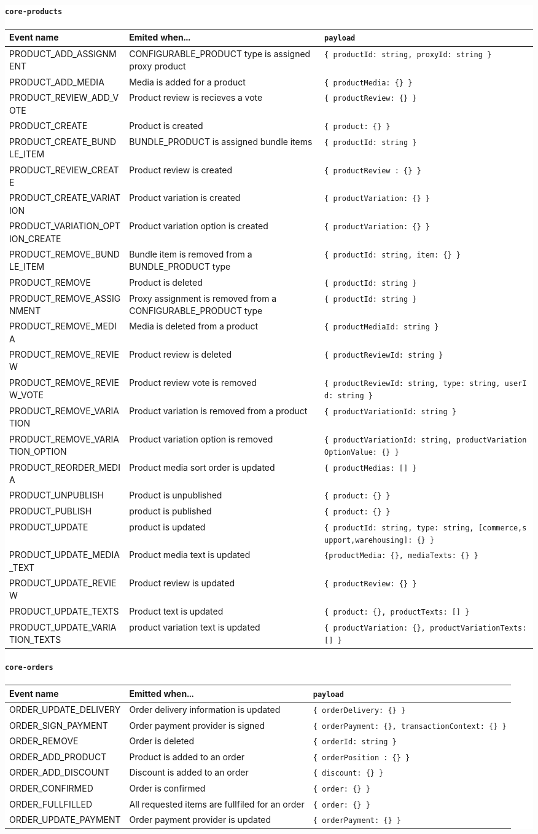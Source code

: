 #### `core-products`

| Event name                      | Emited when...                                               | `payload`                                                                 |
| :------------------------------ | :----------------------------------------------------------- | :------------------------------------------------------------------------ |
| PRODUCT_ADD_ASSIGNMENT          | CONFIGURABLE_PRODUCT type is assigned proxy product          | `{ productId: string, proxyId: string }`                                  |
| PRODUCT_ADD_MEDIA               | Media is added for a product                                 | `{ productMedia: {} }`                                                    |
| PRODUCT_REVIEW_ADD_VOTE         | Product review is recieves a vote                            | `{ productReview: {} }`                                                   |
| PRODUCT_CREATE                  | Product is created                                           | `{ product: {} }`                                                         |
| PRODUCT_CREATE_BUNDLE_ITEM      | BUNDLE_PRODUCT is assigned bundle items                      | `{ productId: string }`                                                   |
| PRODUCT_REVIEW_CREATE           | Product review is created                                    | `{ productReview : {} }`                                                  |
| PRODUCT_CREATE_VARIATION        | Product variation is created                                 | `{ productVariation: {} }`                                                |
| PRODUCT_VARIATION_OPTION_CREATE | Product variation option is created                          | `{ productVariation: {} }`                                                |
| PRODUCT_REMOVE_BUNDLE_ITEM      | Bundle item is removed from a BUNDLE_PRODUCT type            | `{ productId: string, item: {} }`                                         |
| PRODUCT_REMOVE                  | Product is deleted                                           | `{ productId: string }`                                                   |
| PRODUCT_REMOVE_ASSIGNMENT       | Proxy assignment is removed from a CONFIGURABLE_PRODUCT type | `{ productId: string }`                                                   |
| PRODUCT_REMOVE_MEDIA            | Media is deleted from a product                              | `{ productMediaId: string }`                                              |
| PRODUCT_REMOVE_REVIEW           | Product review is deleted                                    | `{ productReviewId: string }`                                             |
| PRODUCT_REMOVE_REVIEW_VOTE      | Product review vote is removed                               | `{ productReviewId: string, type: string, userId: string }`               |
| PRODUCT_REMOVE_VARIATION        | Product variation is removed from a product                  | `{ productVariationId: string }`                                          |
| PRODUCT_REMOVE_VARIATION_OPTION | Product variation option is removed                          | `{ productVariationId: string, productVariationOptionValue: {} }`         |
| PRODUCT_REORDER_MEDIA           | Product media sort order is updated                          | `{ productMedias: [] }`                                                   |
| PRODUCT_UNPUBLISH               | Product is unpublished                                       | `{ product: {} }`                                                         |
| PRODUCT_PUBLISH                 | product is published                                         | `{ product: {} }`                                                         |
| PRODUCT_UPDATE                  | product is updated                                           | `{ productId: string, type: string, [commerce,support,warehousing]: {} }` |
| PRODUCT_UPDATE_MEDIA_TEXT       | Product media text is updated                                | `{productMedia: {}, mediaTexts: {} }`                                     |
| PRODUCT_UPDATE_REVIEW           | Product review is updated                                    | `{ productReview: {} }`                                                   |
| PRODUCT_UPDATE_TEXTS            | Product text is updated                                      | `{ product: {}, productTexts: [] }`                                       |
| PRODUCT_UPDATE_VARIATION_TEXTS  | product variation text is updated                            | `{ productVariation: {}, productVariationTexts: [] }`                     |

#### `core-orders`

| Event name                  | Emitted when...                                | `payload`                                      |
| :-------------------------- | :--------------------------------------------- | :--------------------------------------------- |
| ORDER_UPDATE_DELIVERY       | Order delivery information is updated          | `{ orderDelivery: {} }`                        |
| ORDER_SIGN_PAYMENT          | Order payment provider is signed               | `{ orderPayment: {}, transactionContext: {} }` |
| ORDER_REMOVE                | Order is deleted                               | `{ orderId: string }`                          |
| ORDER_ADD_PRODUCT           | Product is added to an order                   | `{ orderPosition : {} }`                       |
| ORDER_ADD_DISCOUNT          | Discount is added to an order                  | `{ discount: {} }`                             |
| ORDER_CONFIRMED             | Order is confirmed                             | `{ order: {} }`                                |
| ORDER_FULLFILLED            | All requested items are fullfiled for an order | `{ order: {} }`                                |
| ORDER_UPDATE_PAYMENT        | Order payment provider is updated              | `{ orderPayment: {} }`                         |